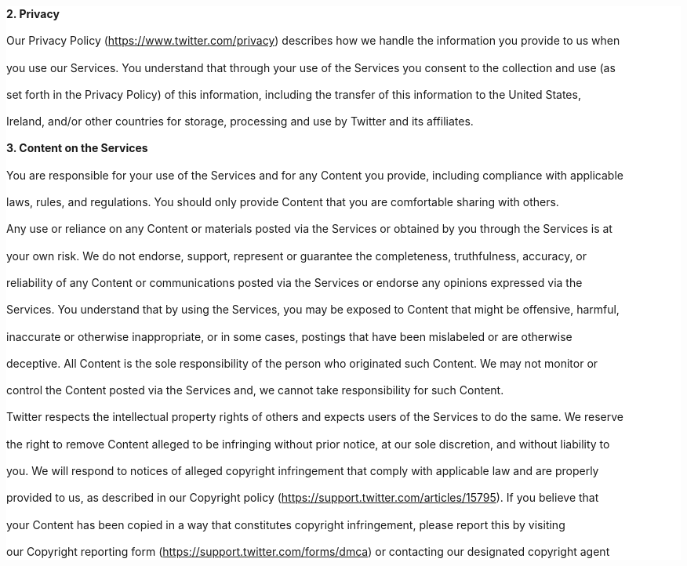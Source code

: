 
**2. Privacy**

Our Privacy Policy (https://www.twitter.com/privacy) describes how we handle the information you provide to us when

you use our Services. You understand that through your use of the Services you consent to the collection and use (as

set forth in the Privacy Policy) of this information, including the transfer of this information to the United States,

Ireland, and/or other countries for storage, processing and use by Twitter and its affiliates.

 

**3. Content on the Services**

You are responsible for your use of the Services and for any Content you provide, including compliance with applicable

laws, rules, and regulations. You should only provide Content that you are comfortable sharing with others.

Any use or reliance on any Content or materials posted via the Services or obtained by you through the Services is at

your own risk. We do not endorse, support, represent or guarantee the completeness, truthfulness, accuracy, or

reliability of any Content or communications posted via the Services or endorse any opinions expressed via the

Services. You understand that by using the Services, you may be exposed to Content that might be offensive, harmful,

inaccurate or otherwise inappropriate, or in some cases, postings that have been mislabeled or are otherwise

deceptive. All Content is the sole responsibility of the person who originated such Content. We may not monitor or

control the Content posted via the Services and, we cannot take responsibility for such Content.

Twitter respects the intellectual property rights of others and expects users of the Services to do the same. We reserve

the right to remove Content alleged to be infringing without prior notice, at our sole discretion, and without liability to

you. We will respond to notices of alleged copyright infringement that comply with applicable law and are properly

provided to us, as described in our Copyright policy (https://support.twitter.com/articles/15795). If you believe that

your Content has been copied in a way that constitutes copyright infringement, please report this by visiting

our Copyright reporting form (https://support.twitter.com/forms/dmca) or contacting our designated copyright agent
